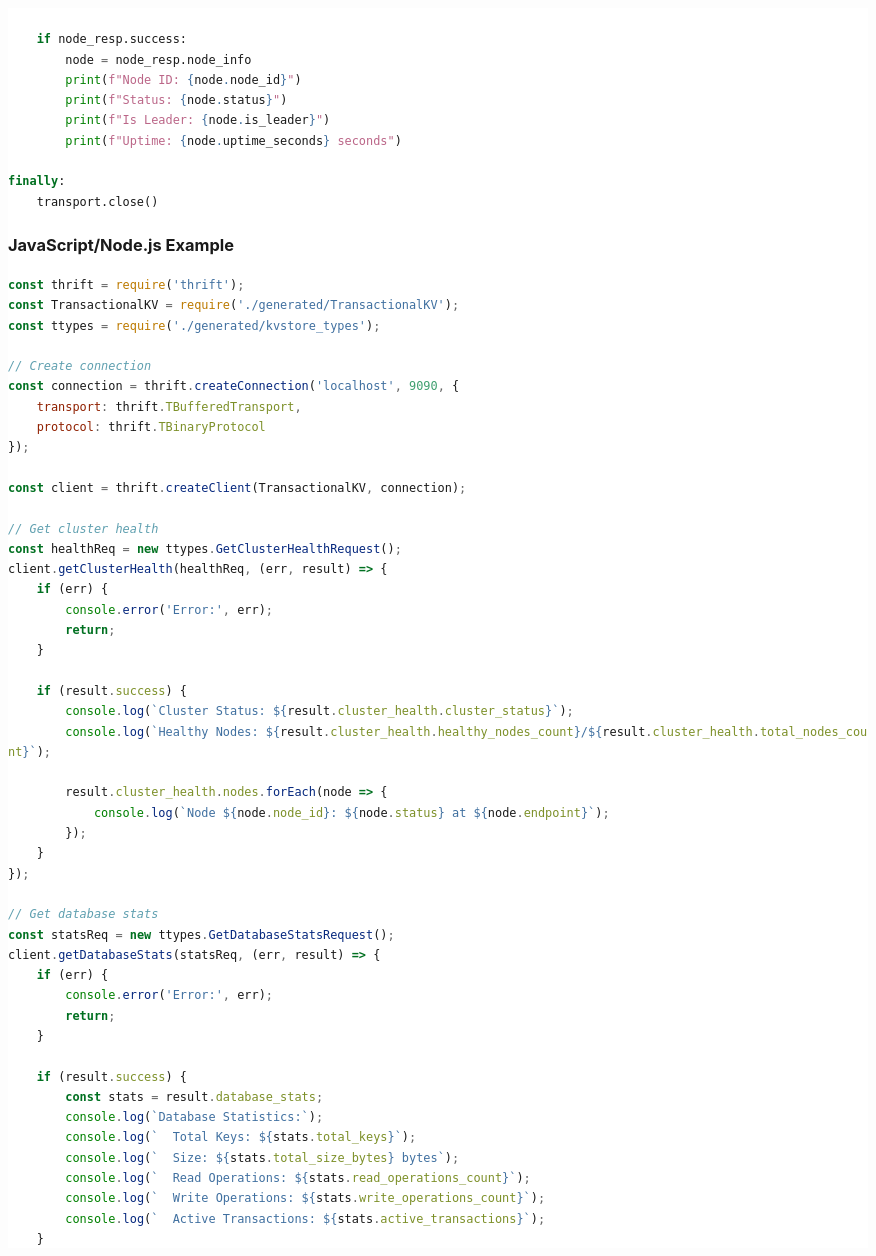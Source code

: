 ```python
    
    if node_resp.success:
        node = node_resp.node_info
        print(f"Node ID: {node.node_id}")
        print(f"Status: {node.status}")
        print(f"Is Leader: {node.is_leader}")
        print(f"Uptime: {node.uptime_seconds} seconds")

finally:
    transport.close()
```

### JavaScript/Node.js Example

```javascript
const thrift = require('thrift');
const TransactionalKV = require('./generated/TransactionalKV');
const ttypes = require('./generated/kvstore_types');

// Create connection
const connection = thrift.createConnection('localhost', 9090, {
    transport: thrift.TBufferedTransport,
    protocol: thrift.TBinaryProtocol
});

const client = thrift.createClient(TransactionalKV, connection);

// Get cluster health
const healthReq = new ttypes.GetClusterHealthRequest();
client.getClusterHealth(healthReq, (err, result) => {
    if (err) {
        console.error('Error:', err);
        return;
    }
    
    if (result.success) {
        console.log(`Cluster Status: ${result.cluster_health.cluster_status}`);
        console.log(`Healthy Nodes: ${result.cluster_health.healthy_nodes_count}/${result.cluster_health.total_nodes_count}`);
        
        result.cluster_health.nodes.forEach(node => {
            console.log(`Node ${node.node_id}: ${node.status} at ${node.endpoint}`);
        });
    }
});

// Get database stats
const statsReq = new ttypes.GetDatabaseStatsRequest();
client.getDatabaseStats(statsReq, (err, result) => {
    if (err) {
        console.error('Error:', err);
        return;
    }
    
    if (result.success) {
        const stats = result.database_stats;
        console.log(`Database Statistics:`);
        console.log(`  Total Keys: ${stats.total_keys}`);
        console.log(`  Size: ${stats.total_size_bytes} bytes`);
        console.log(`  Read Operations: ${stats.read_operations_count}`);
        console.log(`  Write Operations: ${stats.write_operations_count}`);
        console.log(`  Active Transactions: ${stats.active_transactions}`);
    }
```